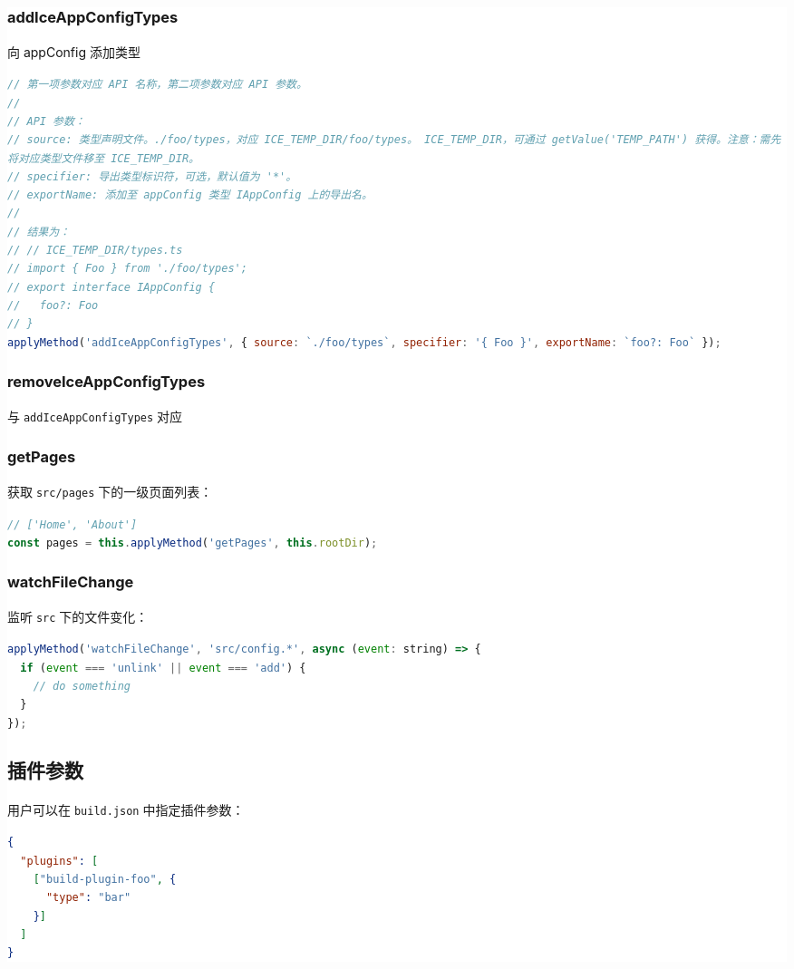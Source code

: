 ### addIceAppConfigTypes

向 appConfig 添加类型

```javascript
// 第一项参数对应 API 名称，第二项参数对应 API 参数。
//
// API 参数：
// source: 类型声明文件。./foo/types，对应 ICE_TEMP_DIR/foo/types。 ICE_TEMP_DIR，可通过 getValue('TEMP_PATH') 获得。注意：需先将对应类型文件移至 ICE_TEMP_DIR。
// specifier: 导出类型标识符，可选，默认值为 '*'。
// exportName: 添加至 appConfig 类型 IAppConfig 上的导出名。
//
// 结果为：
// // ICE_TEMP_DIR/types.ts
// import { Foo } from './foo/types';
// export interface IAppConfig {
//   foo?: Foo
// }
applyMethod('addIceAppConfigTypes', { source: `./foo/types`, specifier: '{ Foo }', exportName: `foo?: Foo` });
```

### removeIceAppConfigTypes

与 `addIceAppConfigTypes` 对应

### getPages

获取 `src/pages` 下的一级页面列表：

```js
// ['Home', 'About']
const pages = this.applyMethod('getPages', this.rootDir);
```

### watchFileChange

监听 `src` 下的文件变化：

```js
applyMethod('watchFileChange', 'src/config.*', async (event: string) => {
  if (event === 'unlink' || event === 'add') {
    // do something
  }
});
```

## 插件参数

用户可以在 `build.json` 中指定插件参数：

```json
{
  "plugins": [
    ["build-plugin-foo", {
      "type": "bar"
    }]
  ]
}
```
